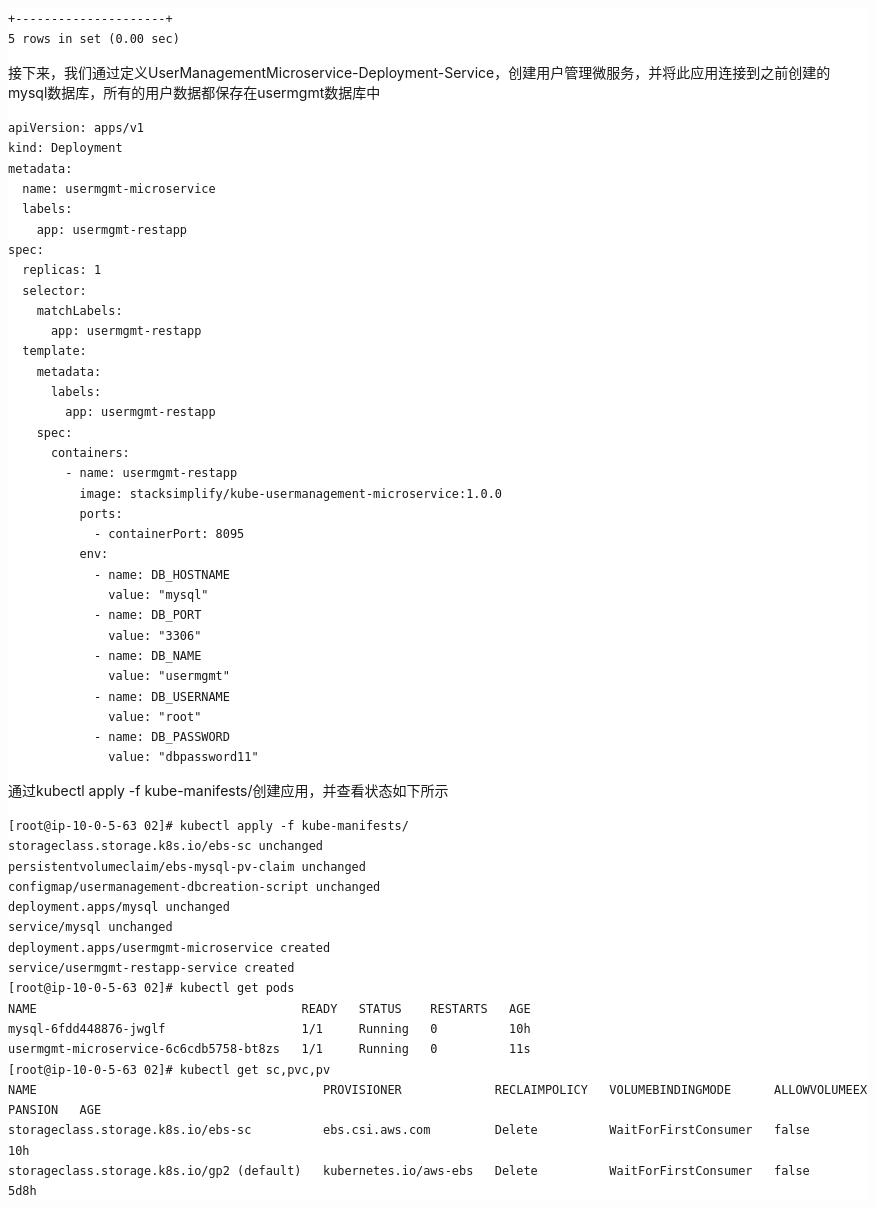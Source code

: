 ```
+---------------------+
5 rows in set (0.00 sec)
```

接下来，我们通过定义UserManagementMicroservice-Deployment-Service，创建用户管理微服务，并将此应用连接到之前创建的mysql数据库，所有的用户数据都保存在usermgmt数据库中

```
apiVersion: apps/v1
kind: Deployment 
metadata:
  name: usermgmt-microservice
  labels:
    app: usermgmt-restapp
spec:
  replicas: 1
  selector:
    matchLabels:
      app: usermgmt-restapp
  template:  
    metadata:
      labels: 
        app: usermgmt-restapp
    spec:
      containers:
        - name: usermgmt-restapp
          image: stacksimplify/kube-usermanagement-microservice:1.0.0
          ports: 
            - containerPort: 8095           
          env:
            - name: DB_HOSTNAME
              value: "mysql"            
            - name: DB_PORT
              value: "3306"            
            - name: DB_NAME
              value: "usermgmt"            
            - name: DB_USERNAME
              value: "root"            
            - name: DB_PASSWORD
              value: "dbpassword11" 
```

通过kubectl apply -f kube-manifests/创建应用，并查看状态如下所示

```
[root@ip-10-0-5-63 02]# kubectl apply -f kube-manifests/
storageclass.storage.k8s.io/ebs-sc unchanged
persistentvolumeclaim/ebs-mysql-pv-claim unchanged
configmap/usermanagement-dbcreation-script unchanged
deployment.apps/mysql unchanged
service/mysql unchanged
deployment.apps/usermgmt-microservice created
service/usermgmt-restapp-service created
[root@ip-10-0-5-63 02]# kubectl get pods
NAME                                     READY   STATUS    RESTARTS   AGE
mysql-6fdd448876-jwglf                   1/1     Running   0          10h
usermgmt-microservice-6c6cdb5758-bt8zs   1/1     Running   0          11s
[root@ip-10-0-5-63 02]# kubectl get sc,pvc,pv
NAME                                        PROVISIONER             RECLAIMPOLICY   VOLUMEBINDINGMODE      ALLOWVOLUMEEXPANSION   AGE
storageclass.storage.k8s.io/ebs-sc          ebs.csi.aws.com         Delete          WaitForFirstConsumer   false                  10h
storageclass.storage.k8s.io/gp2 (default)   kubernetes.io/aws-ebs   Delete          WaitForFirstConsumer   false                  5d8h

```